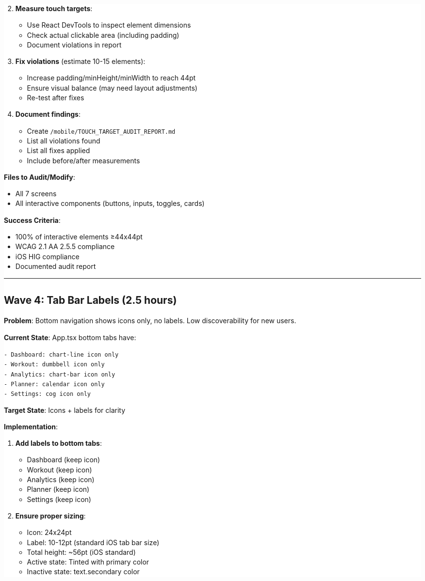 2. **Measure touch targets**:
   - Use React DevTools to inspect element dimensions
   - Check actual clickable area (including padding)
   - Document violations in report

3. **Fix violations** (estimate 10-15 elements):
   - Increase padding/minHeight/minWidth to reach 44pt
   - Ensure visual balance (may need layout adjustments)
   - Re-test after fixes

4. **Document findings**:
   - Create `/mobile/TOUCH_TARGET_AUDIT_REPORT.md`
   - List all violations found
   - List all fixes applied
   - Include before/after measurements

**Files to Audit/Modify**:
- All 7 screens
- All interactive components (buttons, inputs, toggles, cards)

**Success Criteria**:
- 100% of interactive elements ≥44x44pt
- WCAG 2.1 AA 2.5.5 compliance
- iOS HIG compliance
- Documented audit report

---

## Wave 4: Tab Bar Labels (2.5 hours)

**Problem**: Bottom navigation shows icons only, no labels. Low discoverability for new users.

**Current State**: App.tsx bottom tabs have:
```
- Dashboard: chart-line icon only
- Workout: dumbbell icon only
- Analytics: chart-bar icon only
- Planner: calendar icon only
- Settings: cog icon only
```

**Target State**: Icons + labels for clarity

**Implementation**:
1. **Add labels to bottom tabs**:
   - Dashboard (keep icon)
   - Workout (keep icon)
   - Analytics (keep icon)
   - Planner (keep icon)
   - Settings (keep icon)

2. **Ensure proper sizing**:
   - Icon: 24x24pt
   - Label: 10-12pt (standard iOS tab bar size)
   - Total height: ~56pt (iOS standard)
   - Active state: Tinted with primary color
   - Inactive state: text.secondary color
